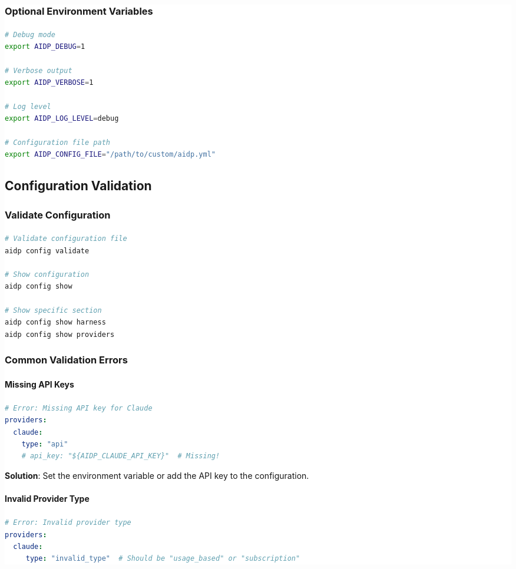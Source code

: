 ### Optional Environment Variables

```bash
# Debug mode
export AIDP_DEBUG=1

# Verbose output
export AIDP_VERBOSE=1

# Log level
export AIDP_LOG_LEVEL=debug

# Configuration file path
export AIDP_CONFIG_FILE="/path/to/custom/aidp.yml"
```

## Configuration Validation

### Validate Configuration

```bash
# Validate configuration file
aidp config validate

# Show configuration
aidp config show

# Show specific section
aidp config show harness
aidp config show providers
```

### Common Validation Errors

#### Missing API Keys

```yaml
# Error: Missing API key for Claude
providers:
  claude:
    type: "api"
    # api_key: "${AIDP_CLAUDE_API_KEY}"  # Missing!
```

**Solution**: Set the environment variable or add the API key to the configuration.

#### Invalid Provider Type

```yaml
# Error: Invalid provider type
providers:
  claude:
     type: "invalid_type"  # Should be "usage_based" or "subscription"
```
